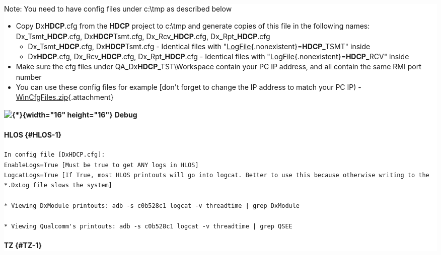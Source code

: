 <span class="u">Note</span>: You need to have config files under c:\\tmp
as described below <span id="line-185" class="anchor"></span><span
id="line-186" class="anchor"></span>

-   Copy Dx**HDCP**.cfg from the **HDCP** project to c:\\tmp and
    generate copies of this file in the following names:
    Dx\_Tsmt\_**HDCP**.cfg, Dx**HDCP**Tsmt.cfg, Dx\_Rcv\_**HDCP**.cfg,
    Dx\_Rpt\_**HDCP**.cfg <span id="line-187" class="anchor"></span>
    -   Dx\_Tsmt\_**HDCP**.cfg, Dx**HDCP**Tsmt.cfg - Identical files
        with "[LogFile](/LogFile){.nonexistent}=**HDCP**\_TSMT" inside
        <span id="line-188" class="anchor"></span>
    -   Dx**HDCP**.cfg, Dx\_Rcv\_**HDCP**.cfg, Dx\_Rpt\_**HDCP**.cfg -
        Identical files with
        "[LogFile](/LogFile){.nonexistent}=**HDCP**\_RCV" inside <span
        id="line-189" class="anchor"></span>
-   Make sure the cfg files under QA\_Dx**HDCP**\_TST\\Workspace contain
    your PC IP address, and all contain the same RMI port number <span
    id="line-190" class="anchor"></span>
-   You can use these config files for example \[don't forget to change
    the IP address to match your PC IP) -
    [WinCfgFiles.zip](/CP/PRODUCTS/HA/KB/HDCP_Ref_Guide?action=AttachFile&do=view&target=WinCfgFiles.zip){.attachment}
    <span id="line-191" class="anchor"></span><span id="line-192"
    class="anchor"></span>

**![{\*}](/moin_static194/modernized/img/star_on.png "{*}"){width="16"
height="16"}** **<span class="u">Debug</span>** <span id="line-193"
class="anchor"></span><span id="line-194" class="anchor"></span>

#### HLOS {#HLOS-1}

<span id="line-195" class="anchor"></span>
<span id="line-196" class="anchor"></span><span id="line-197"
class="anchor"></span><span id="line-198" class="anchor"></span><span
id="line-199" class="anchor"></span><span id="line-200"
class="anchor"></span><span id="line-201" class="anchor"></span><span
id="line-202" class="anchor"></span><span id="line-203"
class="anchor"></span>

    In config file [DxHDCP.cfg]:
    EnableLogs=True [Must be true to get ANY logs in HLOS]
    LogcatLogs=True [If True, most HLOS printouts will go into logcat. Better to use this because otherwise writing to the *.DxLog file slows the system]

    * Viewing DxModule printouts: adb -s c0b528c1 logcat -v threadtime | grep DxModule

    * Viewing Qualcomm's printouts: adb -s c0b528c1 logcat -v threadtime | grep QSEE

<span id="line-204" class="anchor"></span>

#### TZ {#TZ-1}

<span id="line-205" class="anchor"></span>
<span id="line-206" class="anchor"></span><span id="line-207"
class="anchor"></span><span id="line-208" class="anchor"></span><span
id="line-209" class="anchor"></span>
